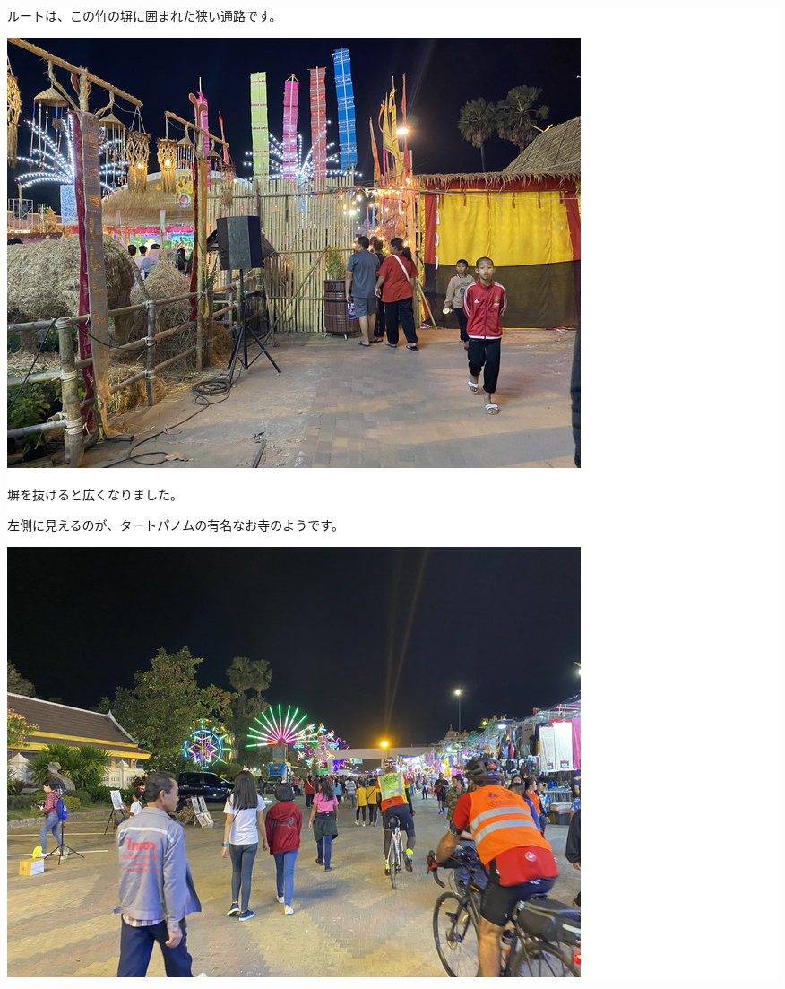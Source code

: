 ルートは、この竹の塀に囲まれた狭い通路です。

![](../img/img_8798.jpg)

塀を抜けると広くなりました。

左側に見えるのが、タートパノムの有名なお寺のようです。

![](../img/img_8799.jpg)
